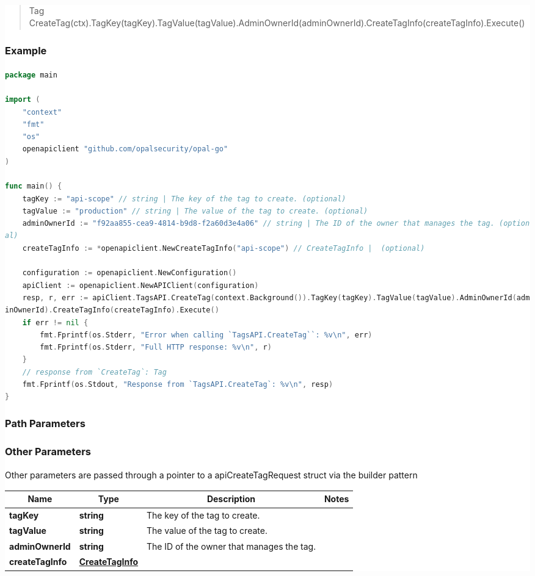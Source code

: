 > Tag CreateTag(ctx).TagKey(tagKey).TagValue(tagValue).AdminOwnerId(adminOwnerId).CreateTagInfo(createTagInfo).Execute()





### Example

```go
package main

import (
	"context"
	"fmt"
	"os"
	openapiclient "github.com/opalsecurity/opal-go"
)

func main() {
	tagKey := "api-scope" // string | The key of the tag to create. (optional)
	tagValue := "production" // string | The value of the tag to create. (optional)
	adminOwnerId := "f92aa855-cea9-4814-b9d8-f2a60d3e4a06" // string | The ID of the owner that manages the tag. (optional)
	createTagInfo := *openapiclient.NewCreateTagInfo("api-scope") // CreateTagInfo |  (optional)

	configuration := openapiclient.NewConfiguration()
	apiClient := openapiclient.NewAPIClient(configuration)
	resp, r, err := apiClient.TagsAPI.CreateTag(context.Background()).TagKey(tagKey).TagValue(tagValue).AdminOwnerId(adminOwnerId).CreateTagInfo(createTagInfo).Execute()
	if err != nil {
		fmt.Fprintf(os.Stderr, "Error when calling `TagsAPI.CreateTag``: %v\n", err)
		fmt.Fprintf(os.Stderr, "Full HTTP response: %v\n", r)
	}
	// response from `CreateTag`: Tag
	fmt.Fprintf(os.Stdout, "Response from `TagsAPI.CreateTag`: %v\n", resp)
}
```

### Path Parameters



### Other Parameters

Other parameters are passed through a pointer to a apiCreateTagRequest struct via the builder pattern


Name | Type | Description  | Notes
------------- | ------------- | ------------- | -------------
 **tagKey** | **string** | The key of the tag to create. | 
 **tagValue** | **string** | The value of the tag to create. | 
 **adminOwnerId** | **string** | The ID of the owner that manages the tag. | 
 **createTagInfo** | [**CreateTagInfo**](CreateTagInfo.md) |  | 
